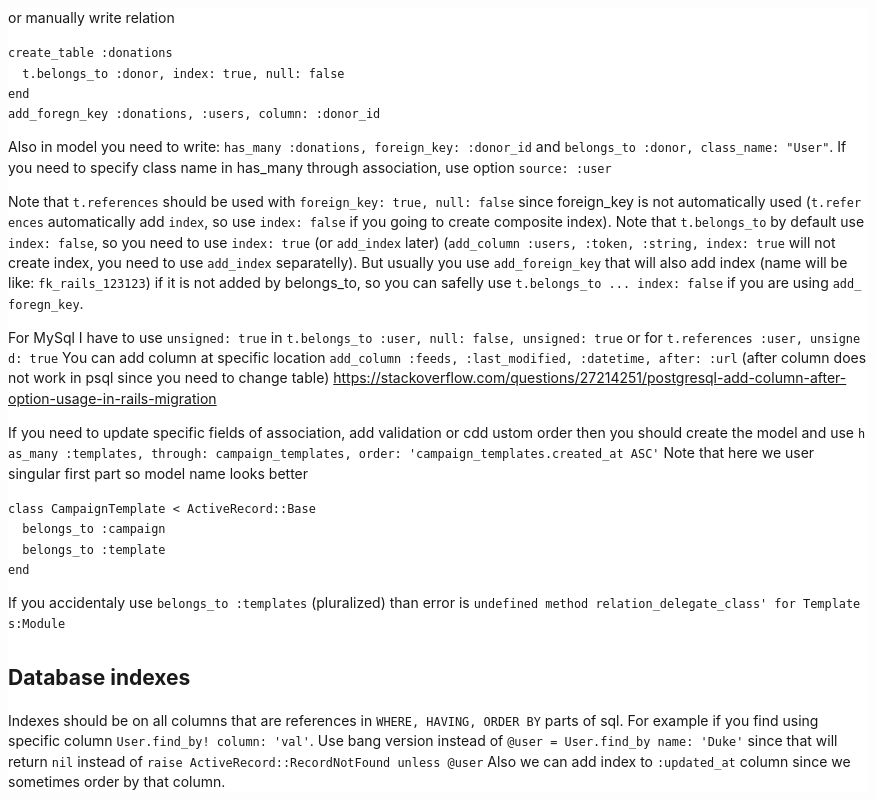or manually write relation

~~~
create_table :donations
  t.belongs_to :donor, index: true, null: false
end
add_foregn_key :donations, :users, column: :donor_id
~~~

Also in model you need to write: `has_many :donations, foreign_key: :donor_id`
and `belongs_to :donor, class_name: "User"`. If you need to specify class name
in has_many through association, use option `source: :user`

Note that `t.references` should be used with `foreign_key: true, null: false`
since foreign_key is not automatically used (`t.references` automatically add
`index`, so use `index: false` if you going to create composite index).
Note that `t.belongs_to` by default use `index: false`, so you need to use
`index: true` (or `add_index` later) (`add_column :users, :token, :string,
index: true` will not create index, you need to use `add_index` separatelly).
But usually you use `add_foreign_key` that
will also add index (name will be like: `fk_rails_123123`) if it is not added by
belongs_to, so you can safelly use `t.belongs_to ... index: false` if you are
using `add_foregn_key`.

For MySql I have to use `unsigned: true` in `t.belongs_to :user, null: false,
unsigned: true` or for `t.references :user, unsigned: true`
You can add column at specific location `add_column :feeds, :last_modified,
:datetime, after: :url` (after column does not work in psql since you need to
change table) https://stackoverflow.com/questions/27214251/postgresql-add-column-after-option-usage-in-rails-migration

If you need to update specific fields of association, add validation or cdd
ustom order then you should create the model and use `has_many :templates,
through: campaign_templates, order: 'campaign_templates.created_at ASC'`
Note that here we user singular first part so model name looks better

~~~
class CampaignTemplate < ActiveRecord::Base
  belongs_to :campaign
  belongs_to :template
end
~~~

If you accidentaly use `belongs_to :templates` (pluralized) than error is
`undefined method relation_delegate_class' for Templates:Module`

## Database indexes

Indexes should be on all columns that are references in `WHERE, HAVING, ORDER
BY` parts of sql.
For example if you find using specific column `User.find_by! column: 'val'`. Use
bang version instead of `@user = User.find_by name: 'Duke'` since that will
return `nil` instead of `raise ActiveRecord::RecordNotFound unless @user`
Also we can add index to `:updated_at` column since we sometimes order by
that column.

